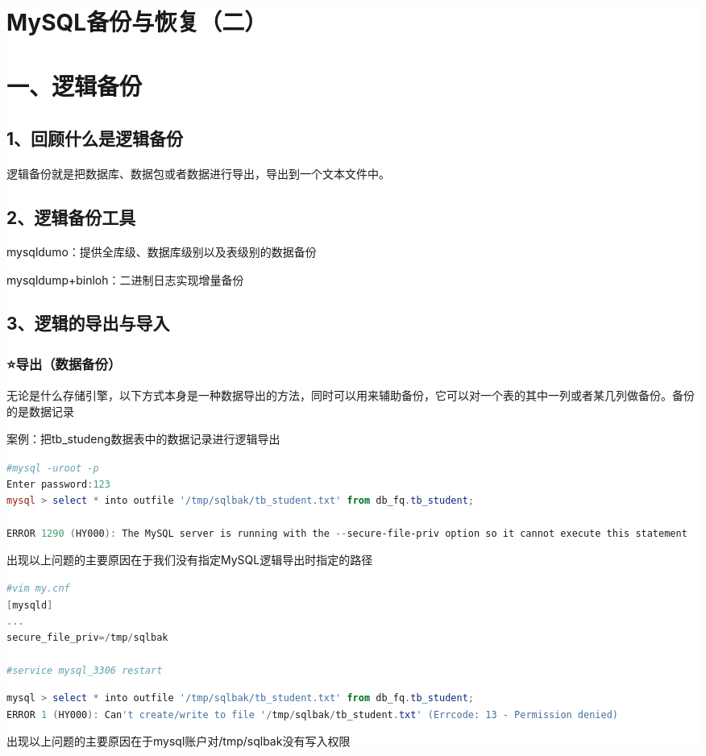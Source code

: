 # MySQL备份与恢复（二）

# 一、逻辑备份

## 1、回顾什么是逻辑备份

逻辑备份就是把数据库、数据包或者数据进行导出，导出到一个文本文件中。



## 2、逻辑备份工具

mysqldumo：提供全库级、数据库级别以及表级别的数据备份

mysqldump+binloh：二进制日志实现增量备份



## 3、逻辑的导出与导入

### ⭐导出（数据备份）

无论是什么存储引擎，以下方式本身是一种数据导出的方法，同时可以用来辅助备份，它可以对一个表的其中一列或者某几列做备份。备份的是数据记录

案例：把tb_studeng数据表中的数据记录进行逻辑导出

```powershell
#mysql -uroot -p
Enter password:123
mysql > select * into outfile '/tmp/sqlbak/tb_student.txt' from db_fq.tb_student;

ERROR 1290 (HY000): The MySQL server is running with the --secure-file-priv option so it cannot execute this statement
```

出现以上问题的主要原因在于我们没有指定MySQL逻辑导出时指定的路径

```powershell
#vim my.cnf
[mysqld]
...
secure_file_priv=/tmp/sqlbak

#service mysql_3306 restart
```

```powershell
mysql > select * into outfile '/tmp/sqlbak/tb_student.txt' from db_fq.tb_student;
ERROR 1 (HY000): Can't create/write to file '/tmp/sqlbak/tb_student.txt' (Errcode: 13 - Permission denied)
```

出现以上问题的主要原因在于mysql账户对/tmp/sqlbak没有写入权限
